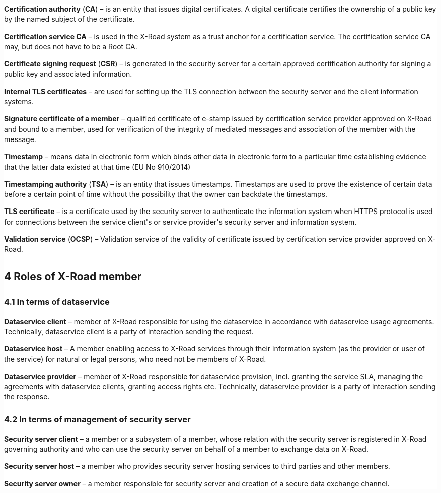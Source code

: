 **Certification authority** (**CA**) – is an entity that issues digital certificates. A digital certificate certifies the ownership of a public key by the named subject of the certificate.

**Certification service CA** – is used in the X-Road system as a trust anchor for a certification service. The certification service CA may, but does not have to be a Root CA.

**Certificate signing request**  (**CSR**) – is generated in the security server for a certain approved certification authority for signing a public key and associated information.

**Internal TLS certificates** – are used for setting up the TLS connection between the security server and the client information systems.

**Signature certificate of a member** – qualified certificate of e-stamp issued by certification service provider approved on X-Road and bound to a member, used for verification of the integrity of mediated messages and association of the member with the message.

**Timestamp** – means data in electronic form which binds other data in electronic form to a particular time establishing evidence that the latter data existed at that time (EU No 910/2014)

**Timestamping authority** (**TSA**) – is an entity that issues timestamps. Timestamps are used to prove the existence of certain data before a certain point of time without the possibility that the owner can backdate the timestamps.

**TLS certificate** – is a certificate used by the security server to authenticate the information system when HTTPS protocol is used for connections between the service client's or service provider's security server and information system.

**Validation service** (**OCSP**) – Validation service of the validity of certificate issued by certification service provider approved on X-Road.

## 4 Roles of X-Road member

### 4.1 In terms of dataservice

**Dataservice client** – member of X-Road responsible for using the dataservice in accordance with dataservice usage agreements. Technically, dataservice client is a party of interaction sending the request.

**Dataservice host** – A member enabling access to X-Road services through their information system (as the provider or user of the service) for natural or legal persons, who need not be members of X-Road.

**Dataservice provider** – member of X-Road responsible for dataservice provision, incl. granting the service SLA, managing the agreements with dataservice clients, granting access rights etc. Technically, dataservice provider is a party of interaction sending the response.

### 4.2 In terms of management of security server

**Security server client** – a member or a subsystem of a member, whose relation with the security server is registered in X-Road governing authority and who can use the security server on behalf of a member to exchange data on X-Road.

**Security server host** – a member who provides security server hosting services to third parties and other members.

**Security server owner** – a member responsible for security server and creation of a secure data exchange channel.
